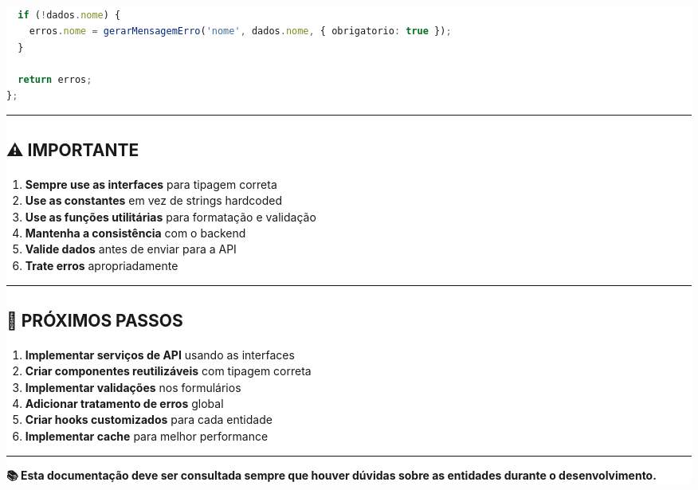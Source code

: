 ```typescript
  if (!dados.nome) {
    erros.nome = gerarMensagemErro('nome', dados.nome, { obrigatorio: true });
  }

  return erros;
};
```

---

## ⚠️ **IMPORTANTE**

1. **Sempre use as interfaces** para tipagem correta
2. **Use as constantes** em vez de strings hardcoded
3. **Use as funções utilitárias** para formatação e validação
4. **Mantenha a consistência** com o backend
5. **Valide dados** antes de enviar para a API
6. **Trate erros** apropriadamente

---

## 🚀 **PRÓXIMOS PASSOS**

1. **Implementar serviços de API** usando as interfaces
2. **Criar componentes reutilizáveis** com tipagem correta
3. **Implementar validações** nos formulários
4. **Adicionar tratamento de erros** global
5. **Criar hooks customizados** para cada entidade
6. **Implementar cache** para melhor performance

---

**📚 Esta documentação deve ser consultada sempre que houver dúvidas sobre as entidades durante o desenvolvimento.**
